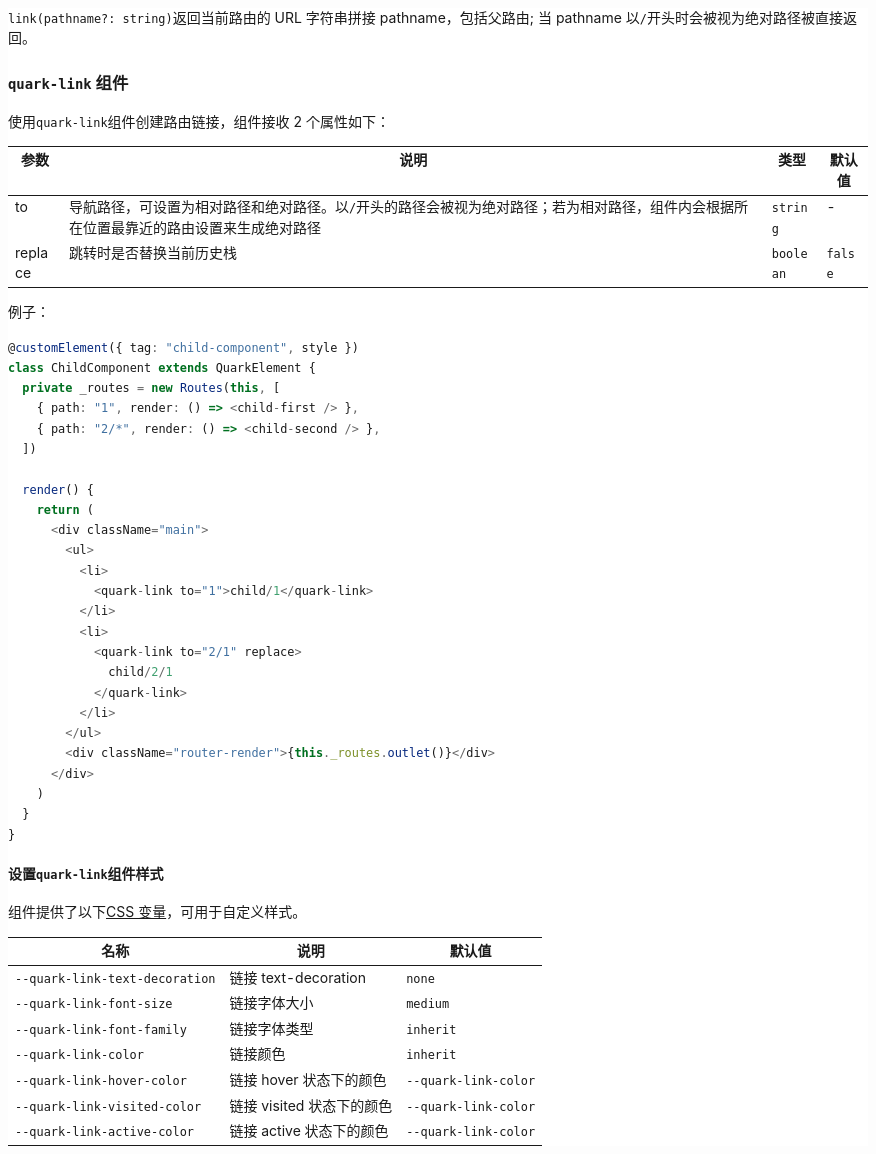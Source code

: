 `link(pathname?: string)`返回当前路由的 URL 字符串拼接 pathname，包括父路由; 当 pathname 以`/`开头时会被视为绝对路径被直接返回。

### `quark-link` 组件

使用`quark-link`组件创建路由链接，组件接收 2 个属性如下：

| 参数    | 说明                                                                                                                                    | 类型      | 默认值  |
| ------- | --------------------------------------------------------------------------------------------------------------------------------------- | --------- | ------- |
| to      | 导航路径，可设置为相对路径和绝对路径。以`/`开头的路径会被视为绝对路径；若为相对路径，组件内会根据所在位置最靠近的路由设置来生成绝对路径 | `string`  | -       |
| replace | 跳转时是否替换当前历史栈                                                                                                                | `boolean` | `false` |

例子：

```ts
@customElement({ tag: "child-component", style })
class ChildComponent extends QuarkElement {
  private _routes = new Routes(this, [
    { path: "1", render: () => <child-first /> },
    { path: "2/*", render: () => <child-second /> },
  ])

  render() {
    return (
      <div className="main">
        <ul>
          <li>
            <quark-link to="1">child/1</quark-link>
          </li>
          <li>
            <quark-link to="2/1" replace>
              child/2/1
            </quark-link>
          </li>
        </ul>
        <div className="router-render">{this._routes.outlet()}</div>
      </div>
    )
  }
}
```

#### 设置`quark-link`组件样式

组件提供了以下[CSS 变量](https://developer.mozilla.org/zh-CN/docs/Web/CSS/Using_CSS_custom_properties)，可用于自定义样式。

| 名称                           | 说明                      | 默认值    |
| ------------------------------ | ------------------------- | --------- |
| `--quark-link-text-decoration` | 链接 text-decoration      | `none`    |
| `--quark-link-font-size`       | 链接字体大小              | `medium`  |
| `--quark-link-font-family`     | 链接字体类型              | `inherit` |
| `--quark-link-color`           | 链接颜色                  | `inherit` |
| `--quark-link-hover-color`     | 链接 hover 状态下的颜色   | `--quark-link-color` |
| `--quark-link-visited-color`   | 链接 visited 状态下的颜色 | `--quark-link-color` |
| `--quark-link-active-color`    | 链接 active 状态下的颜色  | `--quark-link-color` |
